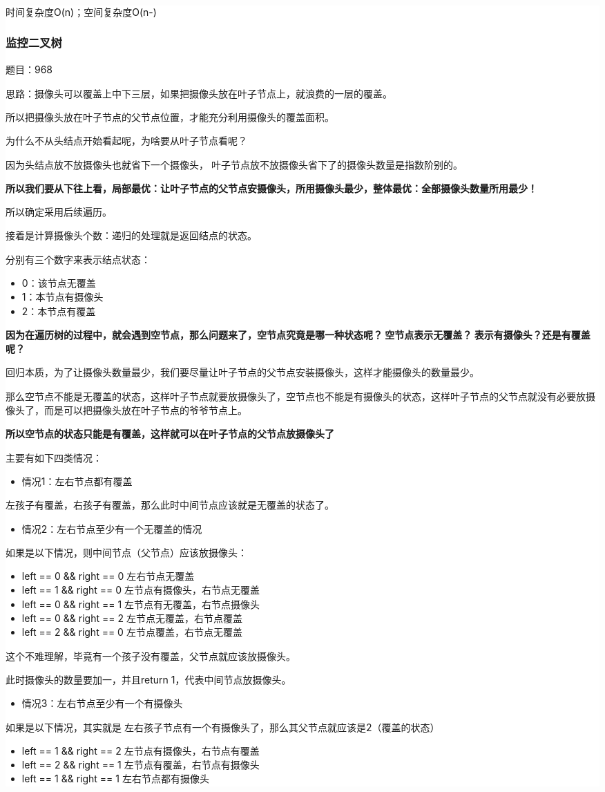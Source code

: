 时间复杂度O(n)；空间复杂度O(n-)





### 监控二叉树

题目：968

思路：摄像头可以覆盖上中下三层，如果把摄像头放在叶子节点上，就浪费的一层的覆盖。

所以把摄像头放在叶子节点的父节点位置，才能充分利用摄像头的覆盖面积。

为什么不从头结点开始看起呢，为啥要从叶子节点看呢？

因为头结点放不放摄像头也就省下一个摄像头， 叶子节点放不放摄像头省下了的摄像头数量是指数阶别的。

**所以我们要从下往上看，局部最优：让叶子节点的父节点安摄像头，所用摄像头最少，整体最优：全部摄像头数量所用最少！**

所以确定采用后续遍历。

接着是计算摄像头个数：递归的处理就是返回结点的状态。

分别有三个数字来表示结点状态：

- 0：该节点无覆盖
- 1：本节点有摄像头
- 2：本节点有覆盖

**因为在遍历树的过程中，就会遇到空节点，那么问题来了，空节点究竟是哪一种状态呢？ 空节点表示无覆盖？ 表示有摄像头？还是有覆盖呢？**

回归本质，为了让摄像头数量最少，我们要尽量让叶子节点的父节点安装摄像头，这样才能摄像头的数量最少。

那么空节点不能是无覆盖的状态，这样叶子节点就要放摄像头了，空节点也不能是有摄像头的状态，这样叶子节点的父节点就没有必要放摄像头了，而是可以把摄像头放在叶子节点的爷爷节点上。

**所以空节点的状态只能是有覆盖，这样就可以在叶子节点的父节点放摄像头了**

主要有如下四类情况：

- 情况1：左右节点都有覆盖

左孩子有覆盖，右孩子有覆盖，那么此时中间节点应该就是无覆盖的状态了。

- 情况2：左右节点至少有一个无覆盖的情况

如果是以下情况，则中间节点（父节点）应该放摄像头：

- left == 0 && right == 0 左右节点无覆盖
- left == 1 && right == 0 左节点有摄像头，右节点无覆盖
- left == 0 && right == 1 左节点有无覆盖，右节点摄像头
- left == 0 && right == 2 左节点无覆盖，右节点覆盖
- left == 2 && right == 0 左节点覆盖，右节点无覆盖

这个不难理解，毕竟有一个孩子没有覆盖，父节点就应该放摄像头。

此时摄像头的数量要加一，并且return 1，代表中间节点放摄像头。

- 情况3：左右节点至少有一个有摄像头

如果是以下情况，其实就是 左右孩子节点有一个有摄像头了，那么其父节点就应该是2（覆盖的状态）

- left == 1 && right == 2 左节点有摄像头，右节点有覆盖
- left == 2 && right == 1 左节点有覆盖，右节点有摄像头
- left == 1 && right == 1 左右节点都有摄像头
